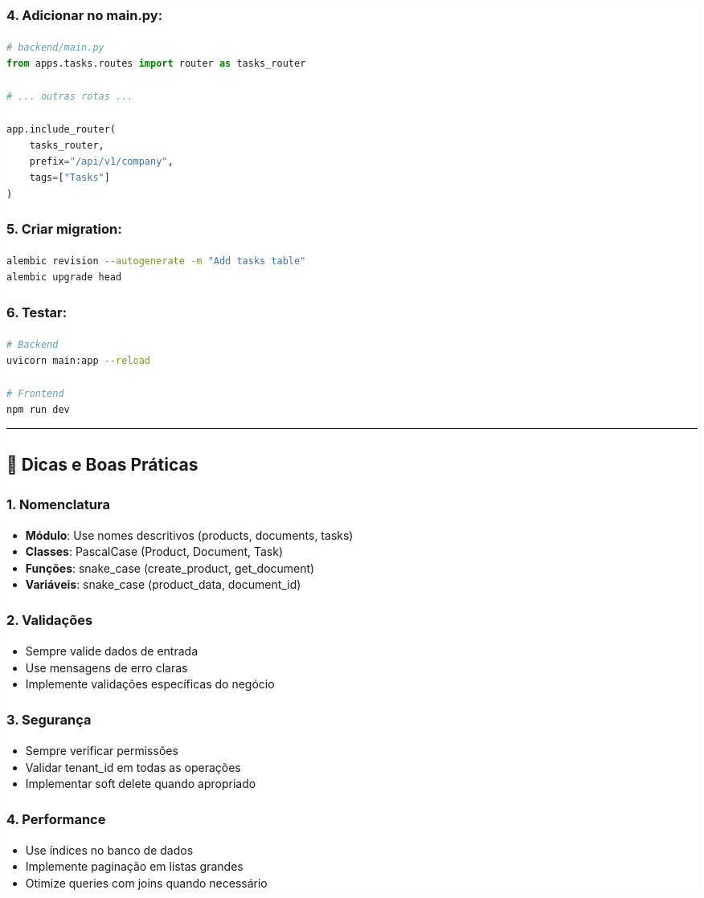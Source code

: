 ### **4. Adicionar no main.py:**
```python
# backend/main.py
from apps.tasks.routes import router as tasks_router

# ... outras rotas ...

app.include_router(
    tasks_router,
    prefix="/api/v1/company",
    tags=["Tasks"]
)
```

### **5. Criar migration:**
```bash
alembic revision --autogenerate -m "Add tasks table"
alembic upgrade head
```

### **6. Testar:**
```bash
# Backend
uvicorn main:app --reload

# Frontend
npm run dev
```

---

## 🚀 Dicas e Boas Práticas

### **1. Nomenclatura**
- **Módulo**: Use nomes descritivos (products, documents, tasks)
- **Classes**: PascalCase (Product, Document, Task)
- **Funções**: snake_case (create_product, get_document)
- **Variáveis**: snake_case (product_data, document_id)

### **2. Validações**
- Sempre valide dados de entrada
- Use mensagens de erro claras
- Implemente validações específicas do negócio

### **3. Segurança**
- Sempre verificar permissões
- Validar tenant_id em todas as operações
- Implementar soft delete quando apropriado

### **4. Performance**
- Use índices no banco de dados
- Implemente paginação em listas grandes
- Otimize queries com joins quando necessário
